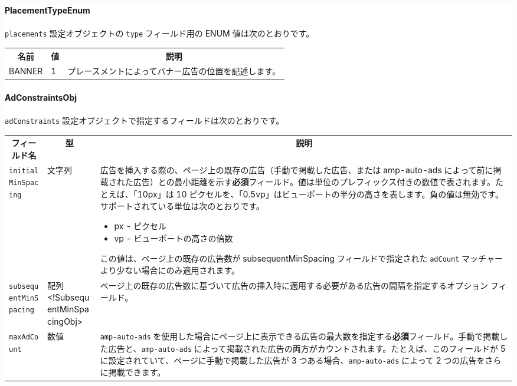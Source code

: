 #### PlacementTypeEnum

`placements` 設定オブジェクトの `type` フィールド用の ENUM 値は次のとおりです。

<table>
  <tr>
    <th class="col-fourty">名前</th>
    <th class="col-twenty">値</th>
    <th class="col-fourty">説明</th>
  </tr>
  <tr>
    <td>BANNER</td>
    <td>1</td>
    <td>プレースメントによってバナー広告の位置を記述します。</td>
  </tr>
</table>

#### AdConstraintsObj

`adConstraints` 設定オブジェクトで指定するフィールドは次のとおりです。

<table>
  <tr>
    <th class="col-twenty">フィールド名</th>
    <th class="col-twenty">型</th>
    <th class="col-fourty">説明</th>
  </tr>
  <tr>
    <td><code>initialMinSpacing</code></td>
    <td>文字列</td>
    <td>広告を挿入する際の、ページ上の既存の広告（手動で掲載した広告、または amp-auto-ads によって前に掲載された広告）との最小距離を示す<strong>必須</strong>フィールド。値は単位のプレフィックス付きの数値で表されます。たとえば、「10px」は 10 ピクセルを、「0.5vp」はビューポートの半分の高さを表します。負の値は無効です。サポートされている単位は次のとおりです。<ul>
      <li>px - ピクセル</li>
      <li>vp - ビューポートの高さの倍数</li>
    </ul>この値は、ページ上の既存の広告数が subsequentMinSpacing フィールドで指定された <code>adCount</code> マッチャーより少ない場合にのみ適用されます。
  </td>
</tr>
<tr>
  <td><code>subsequentMinSpacing</code></td>
  <td>配列&lt;!SubsequentMinSpacingObj&gt;</td>
  <td>ページ上の既存の広告数に基づいて広告の挿入時に適用する必要がある広告の間隔を指定するオプション<em></em> フィールド。
  </td>
</tr>
<tr>
  <td><code>maxAdCount</code></td>
  <td>数値</td>
  <td><code>amp-auto-ads</code> を使用した場合にページ上に表示できる広告の最大数を指定する<strong>必須</strong>フィールド。手動で掲載した広告と、<code>amp-auto-ads</code> によって掲載された広告の両方がカウントされます。たとえば、このフィールドが 5 に設定されていて、ページに手動で掲載した広告が 3 つある場合、<code>amp-auto-ads</code> によって 2 つの広告をさらに掲載できます。
  </td>
</tr>
</table>
